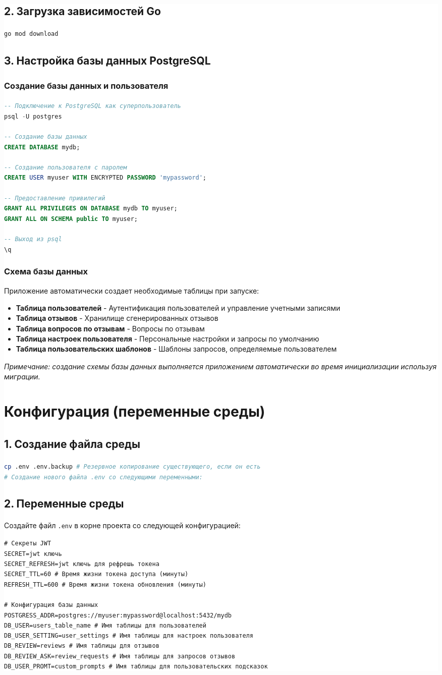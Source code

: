 ## 2. Загрузка зависимостей Go
```bash
go mod download
```

## 3. Настройка базы данных PostgreSQL

### Создание базы данных и пользователя
```sql
-- Подключение к PostgreSQL как суперпользователь
psql -U postgres

-- Создание базы данных
CREATE DATABASE mydb;

-- Создание пользователя с паролем
CREATE USER myuser WITH ENCRYPTED PASSWORD 'mypassword';

-- Предоставление привилегий
GRANT ALL PRIVILEGES ON DATABASE mydb TO myuser;
GRANT ALL ON SCHEMA public TO myuser;

-- Выход из psql
\q
```
### Схема базы данных
Приложение автоматически создает необходимые таблицы при запуске:
- **Таблица пользователей** - Аутентификация пользователей и управление учетными записями
- **Таблица отзывов** - Хранилище сгенерированных отзывов
- **Таблица вопросов по отзывам** - Вопросы по отзывам
- **Таблица настроек пользователя** - Персональные настройки и запросы по умолчанию
- **Таблица пользовательских шаблонов** - Шаблоны запросов, определяемые пользователем

*Примечание: создание схемы базы данных выполняется приложением автоматически во время инициализации используя миграции.*

# Конфигурация (переменные среды)

## 1. Создание файла среды
```bash
cp .env .env.backup # Резервное копирование существующего, если он есть
# Создание нового файла .env со следующими переменными:
```

## 2. Переменные среды
Создайте файл `.env` в корне проекта со следующей конфигурацией:
```
# Секреты JWT
SECRET=jwt ключь
SECRET_REFRESH=jwt ключь для рефрешь токена
SECRET_TTL=60 # Время жизни токена доступа (минуты)
REFRESH_TTL=600 # Время жизни токена обновления (минуты)

# Конфигурация базы данных
POSTGRESS_ADDR=postgres://myuser:mypassword@localhost:5432/mydb
DB_USER=users_table_name # Имя таблицы для пользователей
DB_USER_SETTING=user_settings # Имя таблицы для настроек пользователя
DB_REVIEW=reviews # Имя таблицы для отзывов
DB_REVIEW_ASK=review_requests # Имя таблицы для запросов отзывов
DB_USER_PROMT=custom_prompts # Имя таблицы для пользовательских подсказок
```